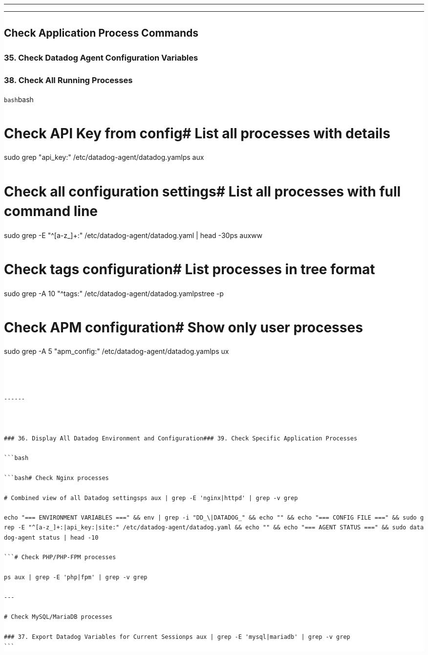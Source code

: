 ```
```

---

---

## Check Application Process Commands

### 35. Check Datadog Agent Configuration Variables

### 38. Check All Running Processes

```bash```bash

# Check API Key from config# List all processes with details

sudo grep "api_key:" /etc/datadog-agent/datadog.yamlps aux



# Check all configuration settings# List all processes with full command line

sudo grep -E "^[a-z_]+:" /etc/datadog-agent/datadog.yaml | head -30ps auxww



# Check tags configuration# List processes in tree format

sudo grep -A 10 "^tags:" /etc/datadog-agent/datadog.yamlpstree -p



# Check APM configuration# Show only user processes

sudo grep -A 5 "apm_config:" /etc/datadog-agent/datadog.yamlps ux

``````



------



### 36. Display All Datadog Environment and Configuration### 39. Check Specific Application Processes

```bash

```bash# Check Nginx processes

# Combined view of all Datadog settingsps aux | grep -E 'nginx|httpd' | grep -v grep

echo "=== ENVIRONMENT VARIABLES ===" && env | grep -i "DD_\|DATADOG_" && echo "" && echo "=== CONFIG FILE ===" && sudo grep -E "^[a-z_]+:|api_key:|site:" /etc/datadog-agent/datadog.yaml && echo "" && echo "=== AGENT STATUS ===" && sudo datadog-agent status | head -10

```# Check PHP/PHP-FPM processes

ps aux | grep -E 'php|fpm' | grep -v grep

---

# Check MySQL/MariaDB processes

### 37. Export Datadog Variables for Current Sessionps aux | grep -E 'mysql|mariadb' | grep -v grep
```